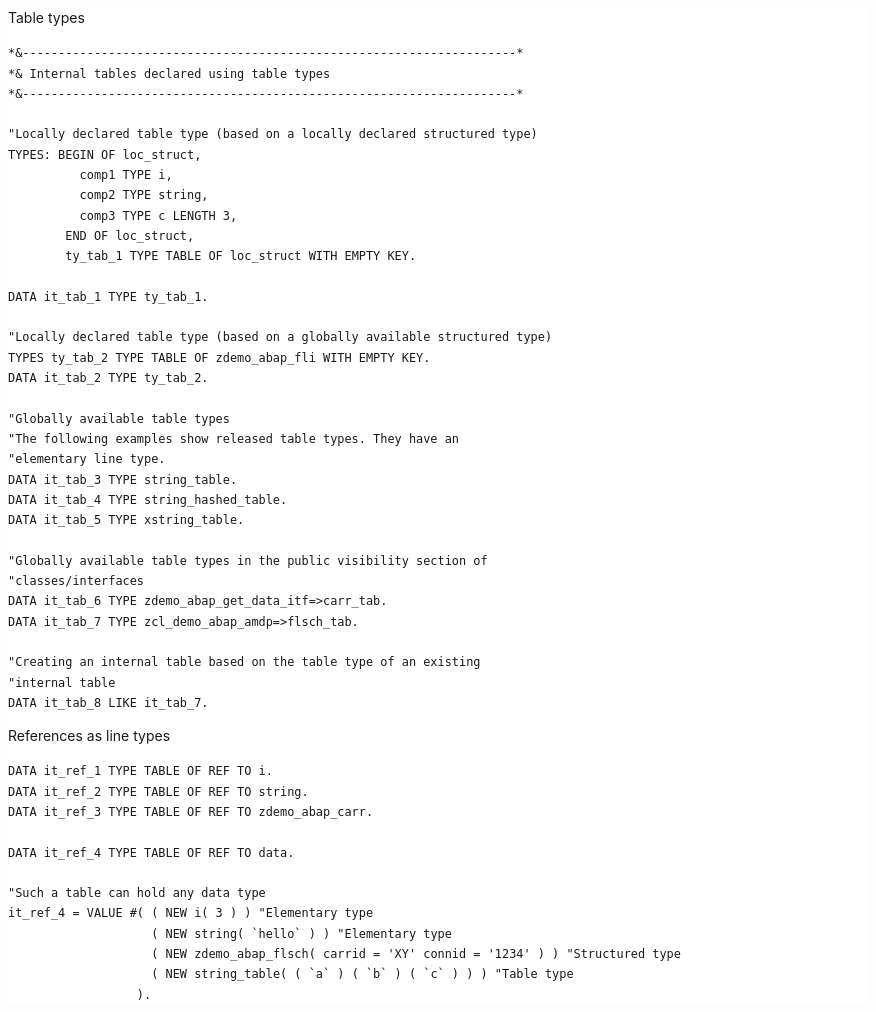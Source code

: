 </td>
</tr>
<tr>
<td> Table types </td>
<td>


``` abap
*&---------------------------------------------------------------------*
*& Internal tables declared using table types
*&---------------------------------------------------------------------*

"Locally declared table type (based on a locally declared structured type)
TYPES: BEGIN OF loc_struct,
          comp1 TYPE i,
          comp2 TYPE string,
          comp3 TYPE c LENGTH 3,
        END OF loc_struct,
        ty_tab_1 TYPE TABLE OF loc_struct WITH EMPTY KEY.

DATA it_tab_1 TYPE ty_tab_1.

"Locally declared table type (based on a globally available structured type)
TYPES ty_tab_2 TYPE TABLE OF zdemo_abap_fli WITH EMPTY KEY.
DATA it_tab_2 TYPE ty_tab_2.

"Globally available table types
"The following examples show released table types. They have an
"elementary line type.
DATA it_tab_3 TYPE string_table.
DATA it_tab_4 TYPE string_hashed_table.
DATA it_tab_5 TYPE xstring_table.

"Globally available table types in the public visibility section of
"classes/interfaces
DATA it_tab_6 TYPE zdemo_abap_get_data_itf=>carr_tab.
DATA it_tab_7 TYPE zcl_demo_abap_amdp=>flsch_tab.

"Creating an internal table based on the table type of an existing
"internal table
DATA it_tab_8 LIKE it_tab_7.
``` 

</td>
</tr>
<tr>
<td> References as line types </td>
<td>


``` abap
DATA it_ref_1 TYPE TABLE OF REF TO i.
DATA it_ref_2 TYPE TABLE OF REF TO string.
DATA it_ref_3 TYPE TABLE OF REF TO zdemo_abap_carr.

DATA it_ref_4 TYPE TABLE OF REF TO data.

"Such a table can hold any data type
it_ref_4 = VALUE #( ( NEW i( 3 ) ) "Elementary type
                    ( NEW string( `hello` ) ) "Elementary type
                    ( NEW zdemo_abap_flsch( carrid = 'XY' connid = '1234' ) ) "Structured type
                    ( NEW string_table( ( `a` ) ( `b` ) ( `c` ) ) ) "Table type
                  ).
``` 
